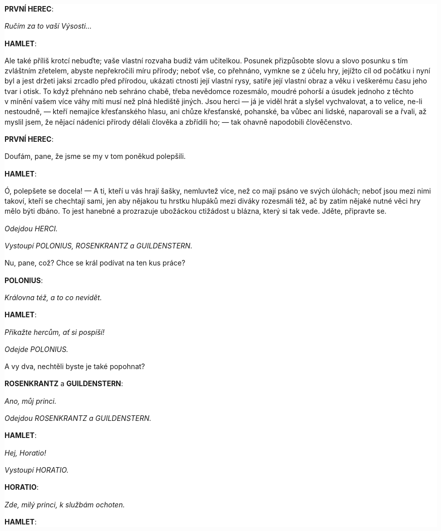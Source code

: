 **PRVNÍ HEREC**:

_Ručím za to vaší Výsosti…_

**HAMLET**:

Ale také příliš krotcí nebuďte; vaše vlastní rozvaha budiž vám učitelkou. Posunek přizpůsobte slovu a slovo posunku s tím zvláštním zřetelem, abyste nepřekročili míru přírody; neboť vše, co přehnáno, vymkne se z účelu hry, jejížto cíl od počátku i nyní byl a jest držeti jaksi zrcadlo před přírodou, ukázati ctnosti její vlastní rysy, satiře její vlastní obraz a věku i veškerému času jeho tvar i otisk. To když přehnáno neb sehráno chabě, třeba nevědomce rozesmálo, moudré pohorší a úsudek jednoho z těchto v mínění vašem více váhy míti musí než plná hlediště jiných. Jsou herci — já je viděl hrát a slyšel vychvalovat, a to velice, ne-li nestoudně, — kteří nemajíce křesťanského hlasu, ani chůze křesťanské, pohanské, ba vůbec ani lidské, naparovali se a řvali, až myslil jsem, že nějací nádeníci přírody dělali člověka a zbřídili ho; — tak ohavně napodobili člověčenstvo.

**PRVNÍ HEREC**:

Doufám, pane, že jsme se my v tom poněkud polepšili.

**HAMLET**:

Ó, polepšete se docela! — A ti, kteří u vás hrají šašky, nemluvtež více, než co mají psáno ve svých úlohách; neboť jsou mezi nimi takoví, kteří se chechtají sami, jen aby nějakou tu hrstku hlupáků mezi diváky rozesmáli též, ač by zatím nějaké nutné věci hry mělo býti dbáno. To jest hanebné a prozrazuje ubožáckou ctižádost u blázna, který si tak vede. Jděte, připravte se.

_Odejdou HERCI._

_Vystoupí POLONIUS, ROSENKRANTZ a GUILDENSTERN._

Nu, pane, což? Chce se král podívat na ten kus práce?

**POLONIUS**:

_Královna též, a to co nevidět._

**HAMLET**:

_Přikažte hercům, ať si pospíší!_

_Odejde POLONIUS._

A vy dva, nechtěli byste je také popohnat?

**ROSENKRANTZ** a **GUILDENSTERN**:

_Ano, můj princi._

_Odejdou ROSENKRANTZ a GUILDENSTERN._

**HAMLET**:

_Hej, Horatio!_

_Vystoupí HORATIO._

**HORATIO**:

_Zde, milý princi, k službám ochoten._

**HAMLET**:

